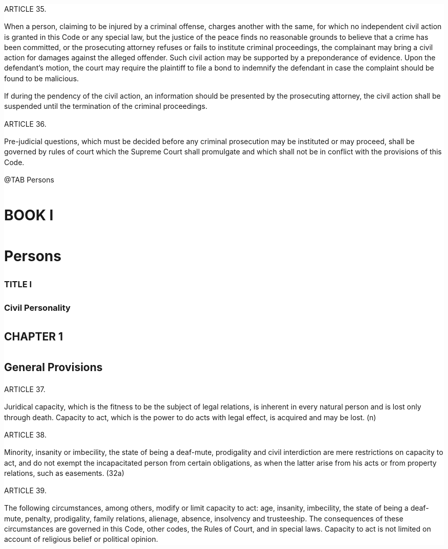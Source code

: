 ARTICLE 35.

When a person, claiming to be injured by a criminal offense, charges another with the same, for which no independent civil action is granted in this Code or any special law, but the justice of the peace finds no reasonable grounds to believe that a crime has been committed, or the prosecuting attorney refuses or fails to institute criminal proceedings, the complainant may bring a civil action for damages against the alleged offender. Such civil action may be supported by a preponderance of evidence. Upon the defendant’s motion, the court may require the plaintiff to file a bond to indemnify the defendant in case the complaint should be found to be malicious.

If during the pendency of the civil action, an information should be presented by the prosecuting attorney, the civil action shall be suspended until the termination of the criminal proceedings.

ARTICLE 36.

Pre-judicial questions, which must be decided before any criminal prosecution may be instituted or may proceed, shall be governed by rules of court which the Supreme Court shall promulgate and which shall not be in conflict with the provisions of this Code.

@TAB Persons

# BOOK I

# Persons

### TITLE I

### Civil Personality

## CHAPTER 1

## General Provisions

ARTICLE 37.

Juridical capacity, which is the fitness to be the subject of legal relations, is inherent in every natural person and is lost only through death. Capacity to act, which is the power to do acts with legal effect, is acquired and may be lost. (n)

ARTICLE 38.

Minority, insanity or imbecility, the state of being a deaf-mute, prodigality and civil interdiction are mere restrictions on capacity to act, and do not exempt the incapacitated person from certain obligations, as when the latter arise from his acts or from property relations, such as easements. (32a)

ARTICLE 39.

The following circumstances, among others, modify or limit capacity to act: age, insanity, imbecility, the state of being a deaf-mute, penalty, prodigality, family relations, alienage, absence, insolvency and trusteeship. The consequences of these circumstances are governed in this Code, other codes, the Rules of Court, and in special laws. Capacity to act is not limited on account of religious belief or political opinion.
